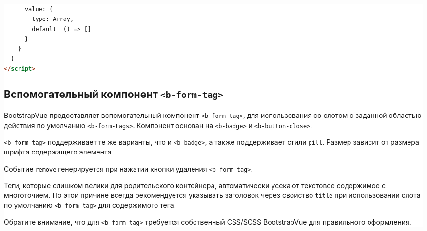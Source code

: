 ```html
      value: {
        type: Array,
        default: () => []
      }
    }
  }
</script>
```

## Вспомогательный компонент `<b-form-tag>`

BootstrapVue предоставляет вспомогательный компонент `<b-form-tag>`, для использования со слотом с заданной областью действия по умолчанию `<b-form-tags>`. Компонент основан на [`<b-badge>`](/docs/components/badge) и [`<b-button-close>`](/docs/components/button/#comp-ref-b-button-close).

`<b-form-tag>` поддерживает те же варианты, что и `<b-badge>`, а также поддерживает стили `pill`. Размер зависит от размера шрифта содержащего элемента.

Событие `remove` генерируется при нажатии кнопки удаления `<b-form-tag>`.

Теги, которые слишком велики для родительского контейнера, автоматически усекают текстовое содержимое с многоточием. По этой причине всегда рекомендуется указывать заголовок через свойство `title` при использовании слота по умолчанию `<b-form-tag>` для содержимого тега.

Обратите внимание, что для `<b-form-tag>` требуется собственный CSS/SCSS BootstrapVue для правильного оформления.


